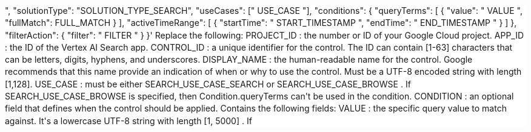 ",
"solutionType": "SOLUTION_TYPE_SEARCH",
"useCases": ["
USE_CASE
"],
"conditions": {
"queryTerms": [
{
"value": "
VALUE
",
"fullMatch":
FULL_MATCH
}
],
"activeTimeRange": [
{
"startTime": "
START_TIMESTAMP
",
"endTime": "
END_TIMESTAMP
"
}
]
},
"filterAction": {
"filter": "
FILTER
"
}
}'
Replace the following:
PROJECT_ID
: the number or ID of your Google Cloud project.
APP_ID
: the ID of the Vertex AI Search app.
CONTROL_ID
: a unique identifier for the control.
The ID can contain [1-63] characters that can be letters, digits, hyphens,
and underscores.
DISPLAY_NAME
: the human-readable name for the control.
Google recommends that this name provide an indication of when or why to
use the control. Must be a UTF-8 encoded string with length [1,128].
USE_CASE
: must be either
SEARCH_USE_CASE_SEARCH
or
SEARCH_USE_CASE_BROWSE
. If
SEARCH_USE_CASE_BROWSE
is specified,
then
Condition.queryTerms
can't be used in the condition.
CONDITION
: an optional field that defines when the
control should be applied. Contains the following fields:
VALUE
: the specific query value to match
against. It's a lowercase UTF-8 string with length
[1, 5000]
. If